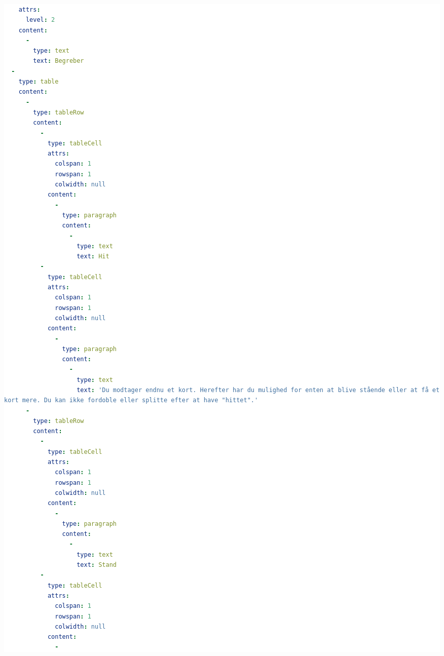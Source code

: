 ```yaml
    attrs:
      level: 2
    content:
      -
        type: text
        text: Begreber
  -
    type: table
    content:
      -
        type: tableRow
        content:
          -
            type: tableCell
            attrs:
              colspan: 1
              rowspan: 1
              colwidth: null
            content:
              -
                type: paragraph
                content:
                  -
                    type: text
                    text: Hit
          -
            type: tableCell
            attrs:
              colspan: 1
              rowspan: 1
              colwidth: null
            content:
              -
                type: paragraph
                content:
                  -
                    type: text
                    text: 'Du modtager endnu et kort. Herefter har du mulighed for enten at blive stående eller at få et kort mere. Du kan ikke fordoble eller splitte efter at have "hittet".'
      -
        type: tableRow
        content:
          -
            type: tableCell
            attrs:
              colspan: 1
              rowspan: 1
              colwidth: null
            content:
              -
                type: paragraph
                content:
                  -
                    type: text
                    text: Stand
          -
            type: tableCell
            attrs:
              colspan: 1
              rowspan: 1
              colwidth: null
            content:
              -
```